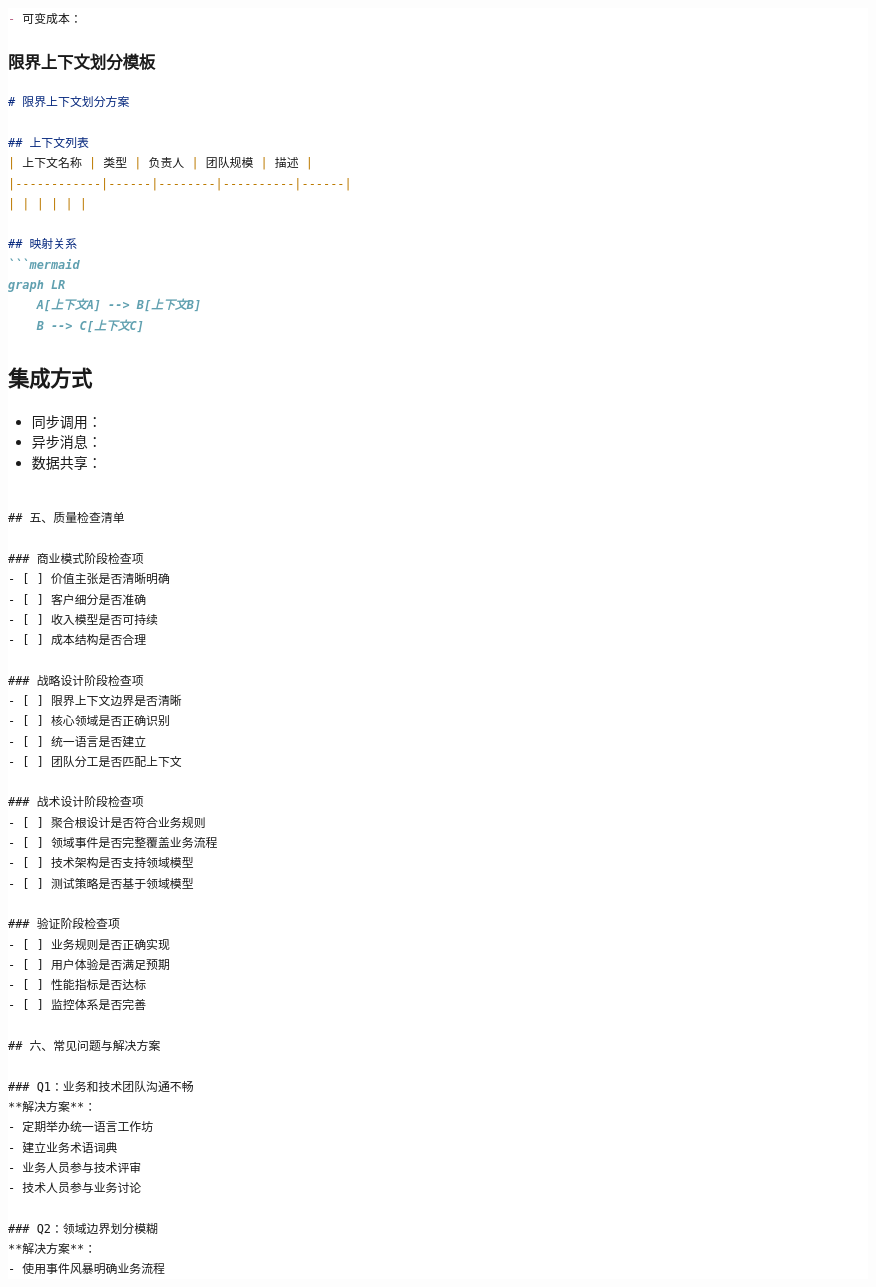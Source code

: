 ```markdown
- 可变成本：
```

### 限界上下文划分模板
```markdown
# 限界上下文划分方案

## 上下文列表
| 上下文名称 | 类型 | 负责人 | 团队规模 | 描述 |
|------------|------|--------|----------|------|
| | | | | |

## 映射关系
```mermaid
graph LR
    A[上下文A] --> B[上下文B]
    B --> C[上下文C]
```

## 集成方式
- 同步调用：
- 异步消息：
- 数据共享：
```

## 五、质量检查清单

### 商业模式阶段检查项
- [ ] 价值主张是否清晰明确
- [ ] 客户细分是否准确
- [ ] 收入模型是否可持续
- [ ] 成本结构是否合理

### 战略设计阶段检查项
- [ ] 限界上下文边界是否清晰
- [ ] 核心领域是否正确识别
- [ ] 统一语言是否建立
- [ ] 团队分工是否匹配上下文

### 战术设计阶段检查项
- [ ] 聚合根设计是否符合业务规则
- [ ] 领域事件是否完整覆盖业务流程
- [ ] 技术架构是否支持领域模型
- [ ] 测试策略是否基于领域模型

### 验证阶段检查项
- [ ] 业务规则是否正确实现
- [ ] 用户体验是否满足预期
- [ ] 性能指标是否达标
- [ ] 监控体系是否完善

## 六、常见问题与解决方案

### Q1：业务和技术团队沟通不畅
**解决方案**：
- 定期举办统一语言工作坊
- 建立业务术语词典
- 业务人员参与技术评审
- 技术人员参与业务讨论

### Q2：领域边界划分模糊
**解决方案**：
- 使用事件风暴明确业务流程
```